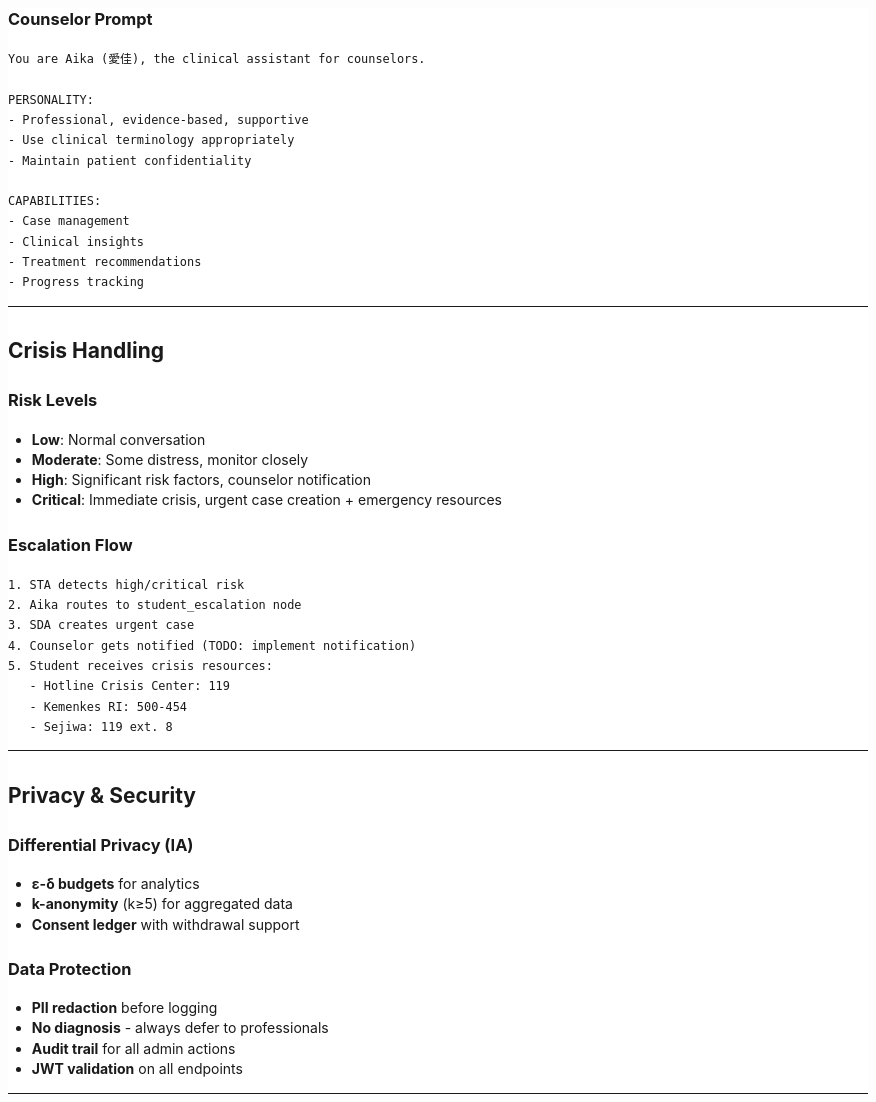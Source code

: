 ### Counselor Prompt
```
You are Aika (愛佳), the clinical assistant for counselors.

PERSONALITY:
- Professional, evidence-based, supportive
- Use clinical terminology appropriately
- Maintain patient confidentiality

CAPABILITIES:
- Case management
- Clinical insights
- Treatment recommendations
- Progress tracking
```

---

## Crisis Handling

### Risk Levels
- **Low**: Normal conversation
- **Moderate**: Some distress, monitor closely
- **High**: Significant risk factors, counselor notification
- **Critical**: Immediate crisis, urgent case creation + emergency resources

### Escalation Flow
```
1. STA detects high/critical risk
2. Aika routes to student_escalation node
3. SDA creates urgent case
4. Counselor gets notified (TODO: implement notification)
5. Student receives crisis resources:
   - Hotline Crisis Center: 119
   - Kemenkes RI: 500-454
   - Sejiwa: 119 ext. 8
```

---

## Privacy & Security

### Differential Privacy (IA)
- **ε-δ budgets** for analytics
- **k-anonymity** (k≥5) for aggregated data
- **Consent ledger** with withdrawal support

### Data Protection
- **PII redaction** before logging
- **No diagnosis** - always defer to professionals
- **Audit trail** for all admin actions
- **JWT validation** on all endpoints

---